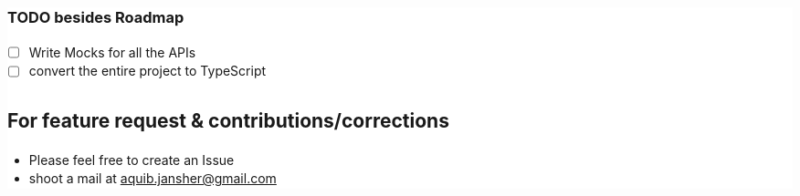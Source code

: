 ### TODO besides Roadmap

- [ ] Write Mocks for all the APIs
- [ ] convert the entire project to TypeScript

## For feature request & contributions/corrections

- Please feel free to create an Issue
- shoot a mail at aquib.jansher@gmail.com
